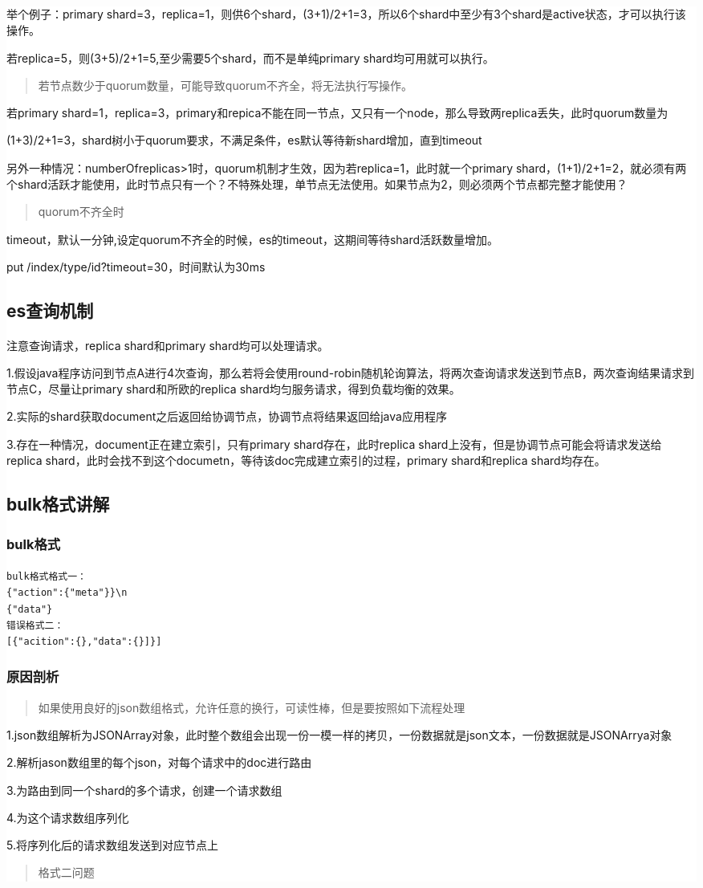 举个例子：primary shard=3，replica=1，则供6个shard，(3+1)/2+1=3，所以6个shard中至少有3个shard是active状态，才可以执行该操作。

若replica=5，则(3+5)/2+1=5,至少需要5个shard，而不是单纯primary shard均可用就可以执行。

> 若节点数少于quorum数量，可能导致quorum不齐全，将无法执行写操作。

若primary shard=1，replica=3，primary和repica不能在同一节点，又只有一个node，那么导致两replica丢失，此时quorum数量为

(1+3)/2+1=3，shard树小于quorum要求，不满足条件，es默认等待新shard增加，直到timeout

另外一种情况：numberOfreplicas>1时，quorum机制才生效，因为若replica=1，此时就一个primary shard，(1+1)/2+1=2，就必须有两个shard活跃才能使用，此时节点只有一个？不特殊处理，单节点无法使用。如果节点为2，则必须两个节点都完整才能使用？

> quorum不齐全时

timeout，默认一分钟,设定quorum不齐全的时候，es的timeout，这期间等待shard活跃数量增加。

put /index/type/id?timeout=30，时间默认为30ms



## es查询机制

注意查询请求，replica shard和primary shard均可以处理请求。

1.假设java程序访问到节点A进行4次查询，那么若将会使用round-robin随机轮询算法，将两次查询请求发送到节点B，两次查询结果请求到节点C，尽量让primary shard和所欧的replica shard均匀服务请求，得到负载均衡的效果。

2.实际的shard获取document之后返回给协调节点，协调节点将结果返回给java应用程序

3.存在一种情况，document正在建立索引，只有primary  shard存在，此时replica shard上没有，但是协调节点可能会将请求发送给replica shard，此时会找不到这个documetn，等待该doc完成建立索引的过程，primary shard和replica shard均存在。

## bulk格式讲解

### bulk格式

```
bulk格式格式一：
{"action":{"meta"}}\n
{"data"}
错误格式二：
[{"acition":{},"data":{}]}]
```

### 原因剖析

>  如果使用良好的json数组格式，允许任意的换行，可读性棒，但是要按照如下流程处理

1.json数组解析为JSONArray对象，此时整个数组会出现一份一模一样的拷贝，一份数据就是json文本，一份数据就是JSONArrya对象

2.解析jason数组里的每个json，对每个请求中的doc进行路由

3.为路由到同一个shard的多个请求，创建一个请求数组

4.为这个请求数组序列化

5.将序列化后的请求数组发送到对应节点上

> 格式二问题
